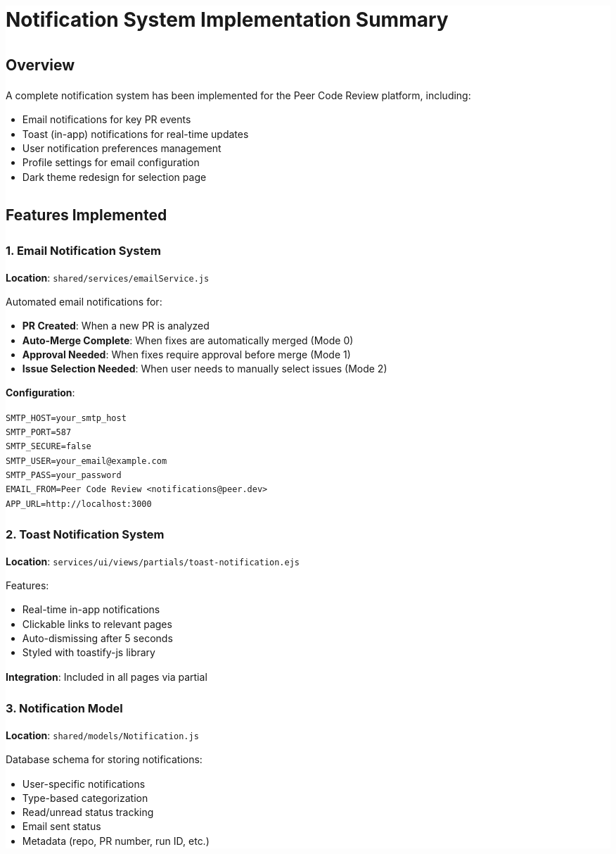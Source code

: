 # Notification System Implementation Summary

## Overview
A complete notification system has been implemented for the Peer Code Review platform, including:
- Email notifications for key PR events
- Toast (in-app) notifications for real-time updates
- User notification preferences management
- Profile settings for email configuration
- Dark theme redesign for selection page

## Features Implemented

### 1. Email Notification System
**Location**: `shared/services/emailService.js`

Automated email notifications for:
- **PR Created**: When a new PR is analyzed
- **Auto-Merge Complete**: When fixes are automatically merged (Mode 0)
- **Approval Needed**: When fixes require approval before merge (Mode 1)
- **Issue Selection Needed**: When user needs to manually select issues (Mode 2)

**Configuration**:
```env
SMTP_HOST=your_smtp_host
SMTP_PORT=587
SMTP_SECURE=false
SMTP_USER=your_email@example.com
SMTP_PASS=your_password
EMAIL_FROM=Peer Code Review <notifications@peer.dev>
APP_URL=http://localhost:3000
```

### 2. Toast Notification System
**Location**: `services/ui/views/partials/toast-notification.ejs`

Features:
- Real-time in-app notifications
- Clickable links to relevant pages
- Auto-dismissing after 5 seconds
- Styled with toastify-js library

**Integration**: Included in all pages via partial

### 3. Notification Model
**Location**: `shared/models/Notification.js`

Database schema for storing notifications:
- User-specific notifications
- Type-based categorization
- Read/unread status tracking
- Email sent status
- Metadata (repo, PR number, run ID, etc.)
